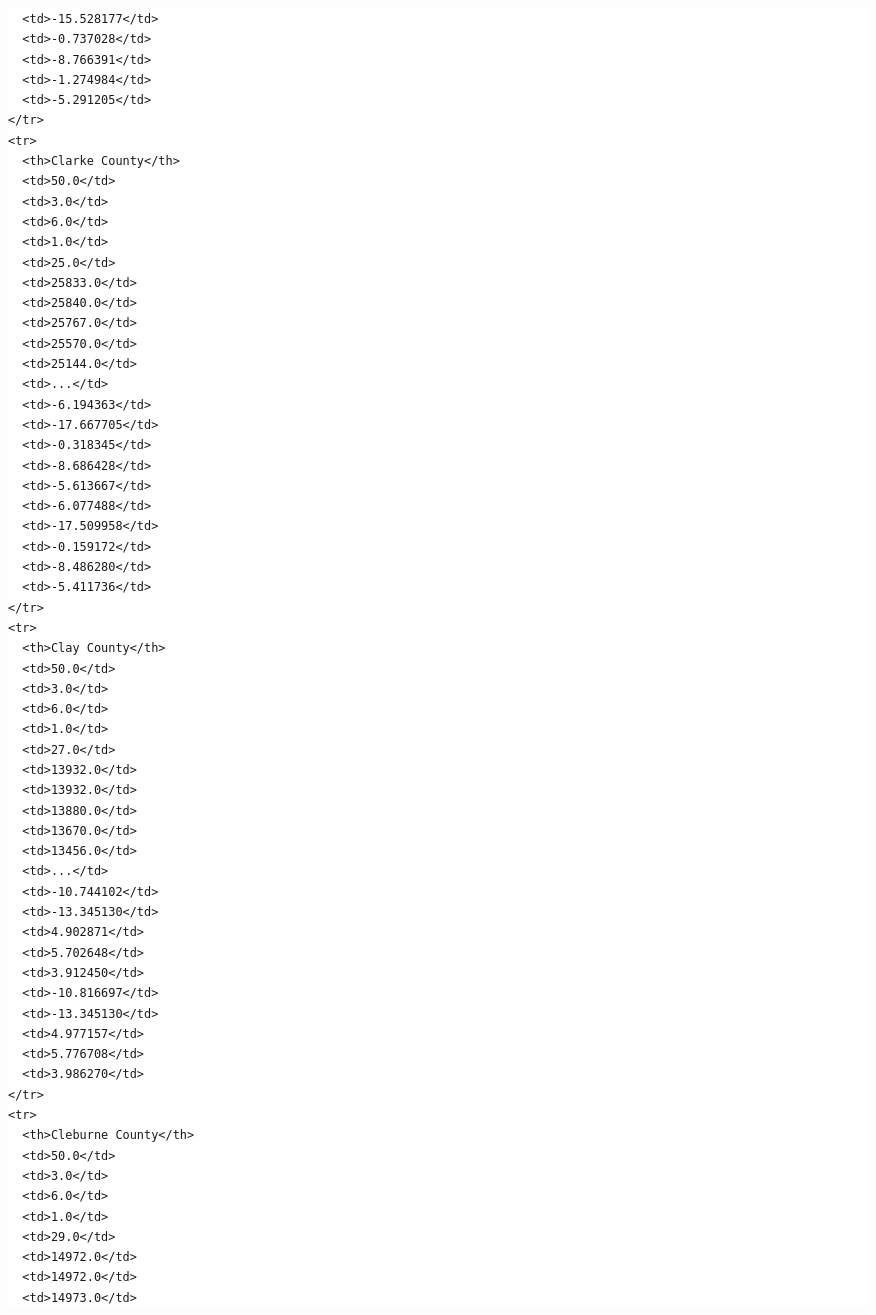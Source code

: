       <td>-15.528177</td>
      <td>-0.737028</td>
      <td>-8.766391</td>
      <td>-1.274984</td>
      <td>-5.291205</td>
    </tr>
    <tr>
      <th>Clarke County</th>
      <td>50.0</td>
      <td>3.0</td>
      <td>6.0</td>
      <td>1.0</td>
      <td>25.0</td>
      <td>25833.0</td>
      <td>25840.0</td>
      <td>25767.0</td>
      <td>25570.0</td>
      <td>25144.0</td>
      <td>...</td>
      <td>-6.194363</td>
      <td>-17.667705</td>
      <td>-0.318345</td>
      <td>-8.686428</td>
      <td>-5.613667</td>
      <td>-6.077488</td>
      <td>-17.509958</td>
      <td>-0.159172</td>
      <td>-8.486280</td>
      <td>-5.411736</td>
    </tr>
    <tr>
      <th>Clay County</th>
      <td>50.0</td>
      <td>3.0</td>
      <td>6.0</td>
      <td>1.0</td>
      <td>27.0</td>
      <td>13932.0</td>
      <td>13932.0</td>
      <td>13880.0</td>
      <td>13670.0</td>
      <td>13456.0</td>
      <td>...</td>
      <td>-10.744102</td>
      <td>-13.345130</td>
      <td>4.902871</td>
      <td>5.702648</td>
      <td>3.912450</td>
      <td>-10.816697</td>
      <td>-13.345130</td>
      <td>4.977157</td>
      <td>5.776708</td>
      <td>3.986270</td>
    </tr>
    <tr>
      <th>Cleburne County</th>
      <td>50.0</td>
      <td>3.0</td>
      <td>6.0</td>
      <td>1.0</td>
      <td>29.0</td>
      <td>14972.0</td>
      <td>14972.0</td>
      <td>14973.0</td>